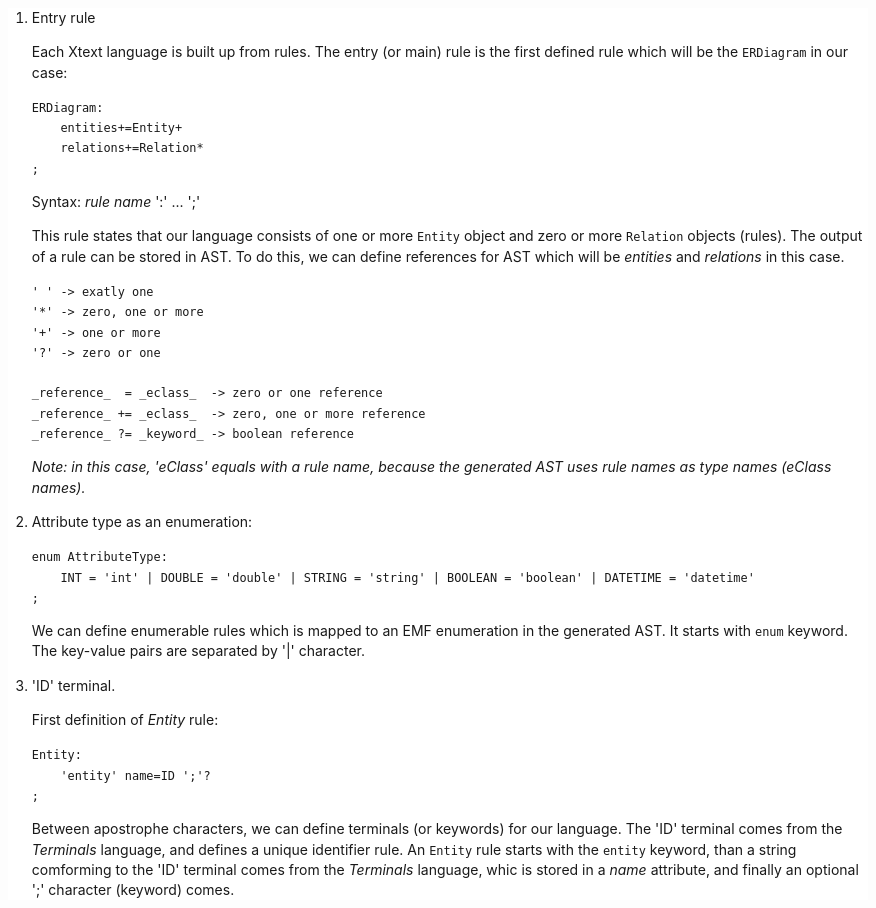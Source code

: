 
1. Entry rule

	Each Xtext language is built up from rules. The entry (or main) rule is the first defined rule which will be the ```ERDiagram``` in our case:
	
	```
	ERDiagram:
		entities+=Entity+
		relations+=Relation*
	;
	```
	
	Syntax: _rule name_ ':' ... ';'
	
	This rule states that our language consists of one or more ```Entity``` object and zero or more ```Relation``` objects (rules). The output of a rule can be stored in AST. To do this, we can define references for AST which will be _entities_ and _relations_ in this case.
	
	```
	' ' -> exatly one
	'*' -> zero, one or more
	'+' -> one or more
	'?' -> zero or one
	
	_reference_  = _eclass_  -> zero or one reference
	_reference_ += _eclass_  -> zero, one or more reference
	_reference_ ?= _keyword_ -> boolean reference
	```
	
	_Note: in this case, 'eClass' equals with a rule name, because the generated AST uses rule names as type names (eClass names)._

1. Attribute type as an enumeration:

	```
	enum AttributeType:
		INT = 'int' | DOUBLE = 'double' | STRING = 'string' | BOOLEAN = 'boolean' | DATETIME = 'datetime'
	;
	```

	We can define enumerable rules which is mapped to an EMF enumeration in the generated AST. It starts with ```enum``` keyword. The key-value pairs are separated by '|' character.

1. 'ID' terminal.

	First definition of _Entity_ rule:
	
	```
	Entity:
		'entity' name=ID ';'?	
	;
	```
	
	Between apostrophe characters, we can define terminals (or keywords) for our language. The 'ID' terminal comes from the _Terminals_ language, and defines a unique identifier rule. An ```Entity``` rule starts with the ```entity``` keyword, than a string comforming to the 'ID' terminal comes from the _Terminals_ language, whic is stored in a _name_ attribute, and finally an optional ';' character (keyword) comes.
	